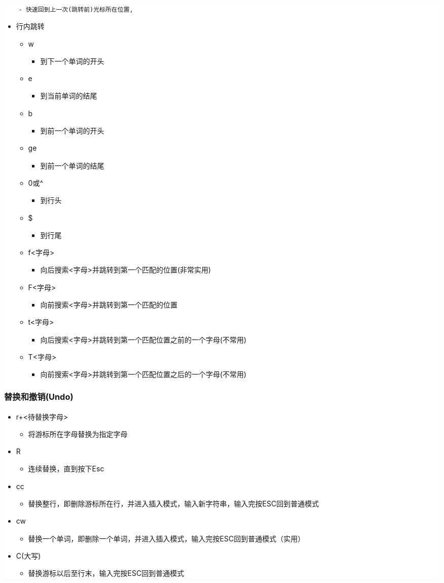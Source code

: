 		- 快速回到上一次(跳转前)光标所在位置,

- 行内跳转

	- w

		- 到下一个单词的开头

	- e

		- 到当前单词的结尾

	- b

		- 到前一个单词的开头

	- ge

		- 到前一个单词的结尾

	- 0或^	

		- 到行头

	- $	

		- 到行尾

	- f<字母>	

		- 向后搜索<字母>并跳转到第一个匹配的位置(非常实用)

	- F<字母>	

		- 向前搜索<字母>并跳转到第一个匹配的位置

	- t<字母>	

		- 向后搜索<字母>并跳转到第一个匹配位置之前的一个字母(不常用)

	- T<字母>	

		- 向前搜索<字母>并跳转到第一个匹配位置之后的一个字母(不常用)

### 替换和撤销(Undo)

- r+<待替换字母>	

	- 将游标所在字母替换为指定字母

- R	

	- 连续替换，直到按下Esc

- cc	

	- 替换整行，即删除游标所在行，并进入插入模式，输入新字符串，输入完按ESC回到普通模式

- cw	

	- 替换一个单词，即删除一个单词，并进入插入模式，输入完按ESC回到普通模式（实用）

- C(大写)	

	- 替换游标以后至行末，输入完按ESC回到普通模式
